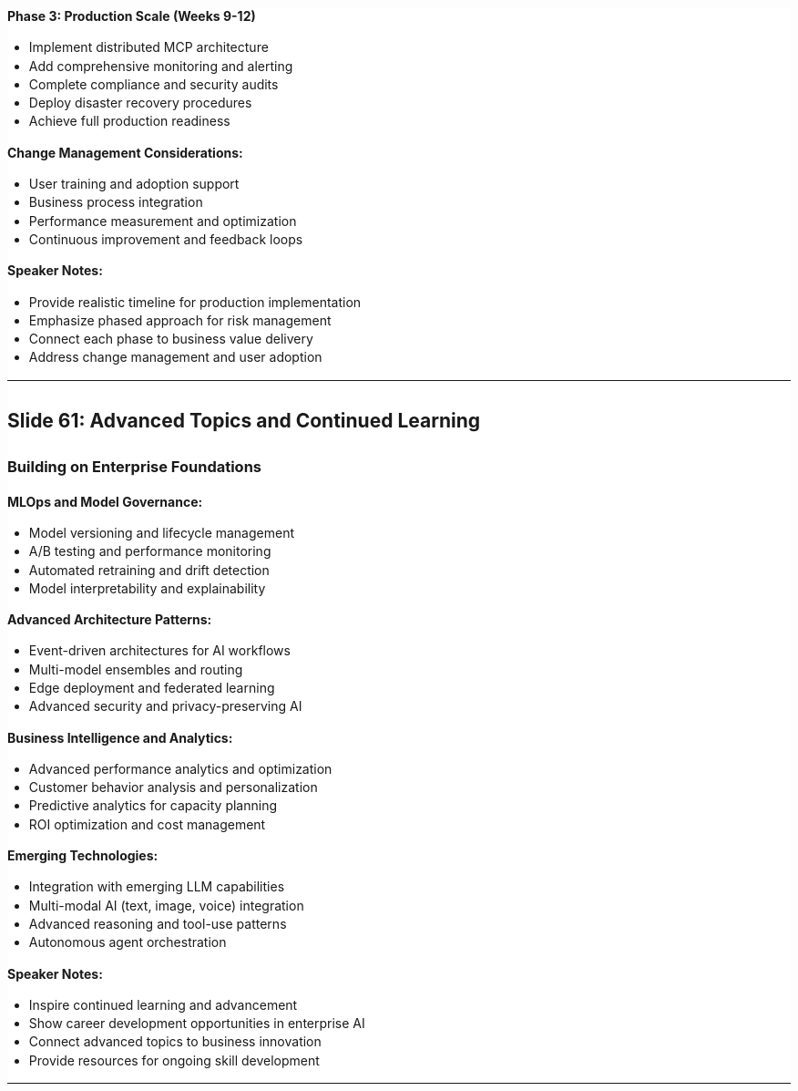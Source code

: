 **Phase 3: Production Scale (Weeks 9-12)**
- Implement distributed MCP architecture
- Add comprehensive monitoring and alerting
- Complete compliance and security audits
- Deploy disaster recovery procedures
- Achieve full production readiness

**Change Management Considerations:**
- User training and adoption support
- Business process integration
- Performance measurement and optimization
- Continuous improvement and feedback loops

**Speaker Notes:**
- Provide realistic timeline for production implementation
- Emphasize phased approach for risk management
- Connect each phase to business value delivery
- Address change management and user adoption

---

## **Slide 61: Advanced Topics and Continued Learning**
### Building on Enterprise Foundations

**MLOps and Model Governance:**
- Model versioning and lifecycle management
- A/B testing and performance monitoring
- Automated retraining and drift detection
- Model interpretability and explainability

**Advanced Architecture Patterns:**
- Event-driven architectures for AI workflows
- Multi-model ensembles and routing
- Edge deployment and federated learning
- Advanced security and privacy-preserving AI

**Business Intelligence and Analytics:**
- Advanced performance analytics and optimization
- Customer behavior analysis and personalization
- Predictive analytics for capacity planning
- ROI optimization and cost management

**Emerging Technologies:**
- Integration with emerging LLM capabilities
- Multi-modal AI (text, image, voice) integration
- Advanced reasoning and tool-use patterns
- Autonomous agent orchestration

**Speaker Notes:**
- Inspire continued learning and advancement
- Show career development opportunities in enterprise AI
- Connect advanced topics to business innovation
- Provide resources for ongoing skill development

---